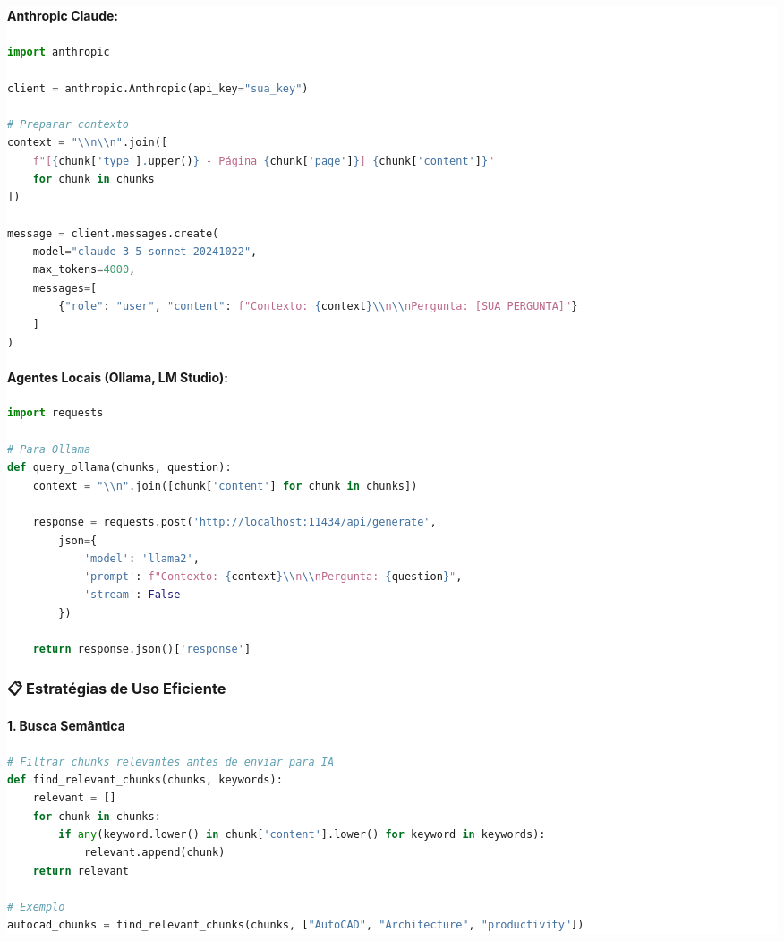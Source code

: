 #### **Anthropic Claude:**
```python
import anthropic

client = anthropic.Anthropic(api_key="sua_key")

# Preparar contexto
context = "\\n\\n".join([
    f"[{chunk['type'].upper()} - Página {chunk['page']}] {chunk['content']}" 
    for chunk in chunks
])

message = client.messages.create(
    model="claude-3-5-sonnet-20241022",
    max_tokens=4000,
    messages=[
        {"role": "user", "content": f"Contexto: {context}\\n\\nPergunta: [SUA PERGUNTA]"}
    ]
)
```

#### **Agentes Locais (Ollama, LM Studio):**
```python
import requests

# Para Ollama
def query_ollama(chunks, question):
    context = "\\n".join([chunk['content'] for chunk in chunks])
    
    response = requests.post('http://localhost:11434/api/generate', 
        json={
            'model': 'llama2',
            'prompt': f"Contexto: {context}\\n\\nPergunta: {question}",
            'stream': False
        })
    
    return response.json()['response']
```

### 📋 **Estratégias de Uso Eficiente**

#### **1. Busca Semântica**
```python
# Filtrar chunks relevantes antes de enviar para IA
def find_relevant_chunks(chunks, keywords):
    relevant = []
    for chunk in chunks:
        if any(keyword.lower() in chunk['content'].lower() for keyword in keywords):
            relevant.append(chunk)
    return relevant

# Exemplo
autocad_chunks = find_relevant_chunks(chunks, ["AutoCAD", "Architecture", "productivity"])
```
